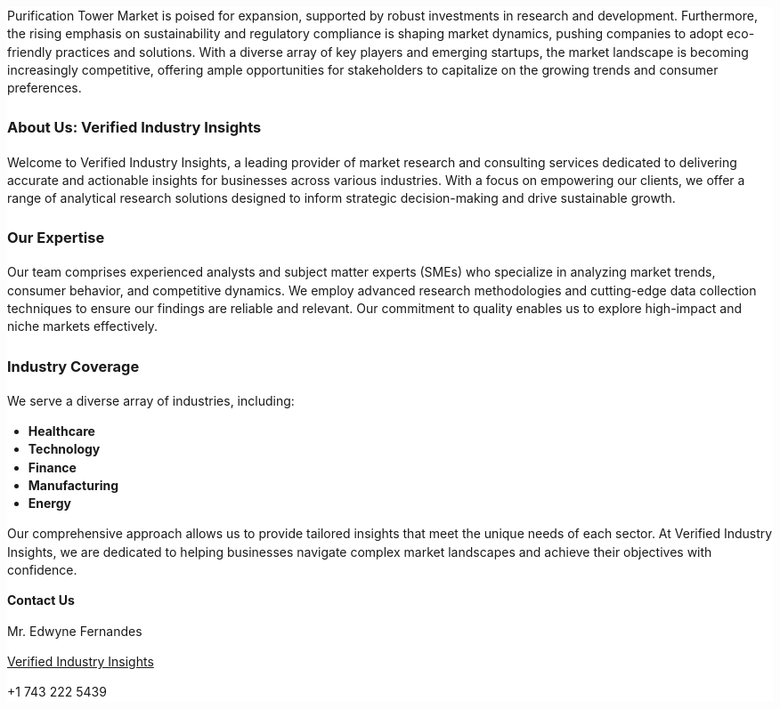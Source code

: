 Purification Tower Market is poised for expansion, supported by robust investments in research and development. Furthermore, the rising emphasis on sustainability and regulatory compliance is shaping market dynamics, pushing companies to adopt eco-friendly practices and solutions. With a diverse array of key players and emerging startups, the market landscape is becoming increasingly competitive, offering ample opportunities for stakeholders to capitalize on the growing trends and consumer preferences.</p><h3>About Us: Verified Industry Insights</h3><p>Welcome to Verified Industry Insights, a leading provider of market research and consulting services dedicated to delivering accurate and actionable insights for businesses across various industries. With a focus on empowering our clients, we offer a range of analytical research solutions designed to inform strategic decision-making and drive sustainable growth.</p><h3>Our Expertise</h3><p>Our team comprises experienced analysts and subject matter experts (SMEs) who specialize in analyzing market trends, consumer behavior, and competitive dynamics. We employ advanced research methodologies and cutting-edge data collection techniques to ensure our findings are reliable and relevant. Our commitment to quality enables us to explore high-impact and niche markets effectively.</p><h3>Industry Coverage</h3><p>We serve a diverse array of industries, including:</p><ul><li><strong>Healthcare</strong></li><li><strong>Technology</strong></li><li><strong>Finance</strong></li><li><strong>Manufacturing</strong></li><li><strong>Energy</strong></li></ul><p>Our comprehensive approach allows us to provide tailored insights that meet the unique needs of each sector. At Verified Industry Insights, we are dedicated to helping businesses navigate complex market landscapes and achieve their objectives with confidence.</p><p><strong>Contact Us</strong></p><p>Mr. Edwyne Fernandes</p><p><a href="https://www.verifiedindustryinsights.com/">Verified Industry Insights</a></p><p>+1 743 222 5439</p>
